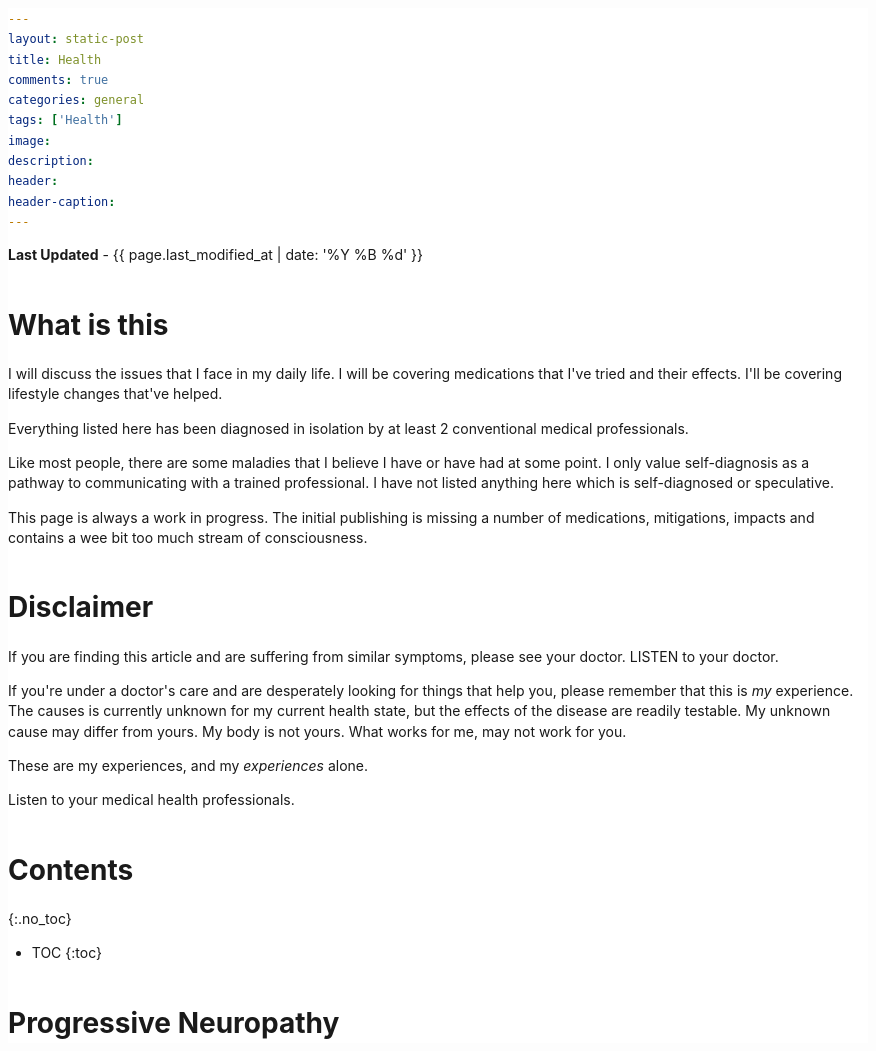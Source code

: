```yaml
---
layout: static-post
title: Health
comments: true
categories: general
tags: ['Health']
image:
description:
header:
header-caption:
---
```


**Last Updated** - {{ page.last_modified_at | date: '%Y %B %d' }}

# What is this

I will discuss the issues that I face in my daily life. I will be covering medications that I've tried and their effects. I'll be covering lifestyle changes that've helped.

Everything listed here has been diagnosed in isolation by at least 2 conventional medical professionals.

Like most people, there are some maladies that I believe I have or have had at some point. I only value self-diagnosis as a pathway to communicating with a trained professional. I have not listed anything here which is self-diagnosed or speculative.

This page is always a work in progress. The initial publishing is missing a number of medications, mitigations, impacts and contains a wee bit too much stream of consciousness.

# Disclaimer

If you are finding this article and are suffering from similar symptoms, please see your doctor. LISTEN to your doctor.

If you're under a doctor's care and are desperately looking for things that help you, please remember that this is _my_ experience. The causes is currently unknown for my current health state, but the effects of the disease are readily testable. My unknown cause may differ from yours. My body is not yours. What works for me, may not work for you.

These are my experiences, and my _experiences_ alone.

Listen to your medical health professionals.

# Contents
{:.no_toc}
* TOC
{:toc}

# Progressive Neuropathy
